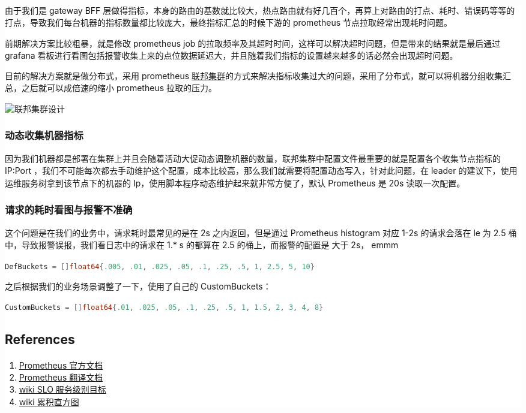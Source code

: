 由于我们是 gateway BFF 层做得指标，本身的路由的基数就比较大，热点路由就有好几百个，再算上对路由的打点、耗时、错误码等等的打点，导致我们每台机器的指标数量都比较庞大，最终指标汇总的时候下游的 prometheus 节点拉取经常出现耗时问题。

前期解决方案比较粗暴，就是修改 prometheus job 的拉取频率及其超时时间，这样可以解决超时问题，但是带来的结果就是最后通过 grafana 看板进行看图包括报警收集上来的点位数据延迟大，并且随着我们指标的设置越来越多的话必然会出现超时问题。

目前的解决方案就是做分布式，采用 prometheus [联邦集群](https://prometheus.io/docs/prometheus/latest/federation/)的方式来解决指标收集过大的问题，采用了分布式，就可以将机器分组收集汇总，之后就可以成倍速的缩小 prometheus 拉取的压力。

![联邦集群设计](https://image.debuginn.cn/202302262157871.png)

### 动态收集机器指标

因为我们机器都是部署在集群上并且会随着活动大促动态调整机器的数量，联邦集群中配置文件最重要的就是配置各个收集节点指标的 IP:Port ，我们不可能每次都去手动维护这个配置，成本比较高，那么我们就需要将配置动态写入，针对此问题，在 leader 的建议下，使用运维服务树拿到该节点下的机器的 Ip，使用脚本程序动态维护起来就非常方便了，默认 Prometheus 是 20s 读取一次配置。

### 请求的耗时看图与报警不准确

这个问题是在我们的业务中，请求耗时最常见的是在 2s 之内返回，但是通过 Prometheus histogram 对应 1-2s 的请求会落在 le 为 2.5 桶中，导致报警误报，我们看日志中的请求在 1.* s 的都算在 2.5 的桶上，而报警的配置是 大于 2s， emmm

```go
DefBuckets = []float64{.005, .01, .025, .05, .1, .25, .5, 1, 2.5, 5, 10}
```

之后根据我们的业务场景调整了一下，使用了自己的 CustomBuckets：

```go
CustomBuckets = []float64{.01, .025, .05, .1, .25, .5, 1, 1.5, 2, 3, 4, 8}
```

## References

1. [Prometheus 官方文档](https://prometheus.io/docs/)
2. [Prometheus 翻译文档](https://prometheus.fuckcloudnative.io/)
3. [wiki SLO 服务级别目标](https://zh.wikipedia.org/wiki/%E6%9C%8D%E5%8A%A1%E7%BA%A7%E5%88%AB%E7%9B%AE%E6%A0%87)
4. [wiki 累积直方图](https://zh.wikipedia.org/wiki/%E7%9B%B4%E6%96%B9%E5%9B%BE%E5%9D%87%E8%A1%A1%E5%8C%96)
